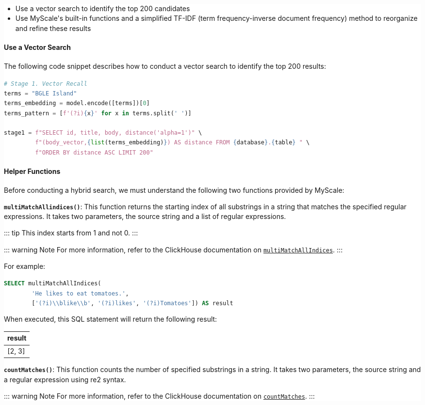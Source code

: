 * Use a vector search to identify the top 200 candidates
* Use MyScale's built-in functions and a simplified TF-IDF (term frequency-inverse document frequency) method to reorganize and refine these results

#### Use a Vector Search

The following code snippet describes how to conduct a vector search to identify the top 200 results:

```python
# Stage 1. Vector Recall
terms = "BGLE Island"
terms_embedding = model.encode([terms])[0]
terms_pattern = [f'(?i){x}' for x in terms.split(' ')]

stage1 = f"SELECT id, title, body, distance('alpha=1')" \
         f"(body_vector,{list(terms_embedding)}) AS distance FROM {database}.{table} " \
         f"ORDER BY distance ASC LIMIT 200"
```

#### Helper Functions

Before conducting a hybrid search, we must understand the following two functions provided by MyScale:

**`multiMatchAllindices()`**:
This function returns the starting index of all substrings in a string that matches the specified regular expressions. It takes two parameters, the source string and a list of regular expressions.

::: tip
This index starts from 1 and not 0.
:::

::: warning Note
For more information, refer to the ClickHouse documentation on [`multiMatchAllIndices`](https://clickhouse.com/docs/en/sql-reference/functions/string-search-functions#multimatchallindices).
:::

For example:

```sql
SELECT multiMatchAllIndices(
        'He likes to eat tomatoes.',
        ['(?i)\\blike\\b', '(?i)likes', '(?i)Tomatoes']) AS result
```

When executed, this SQL statement will return the following result:

| result |
| ---    |
| [2, 3] |

**`countMatches()`**:
This function counts the number of specified substrings in a string. It takes two parameters, the source string and a regular expression using re2 syntax.

::: warning Note
For more information, refer to the ClickHouse documentation on [`countMatches`](https://clickhouse.com/docs/en/sql-reference/functions/string-search-functions#countmatches).
:::
